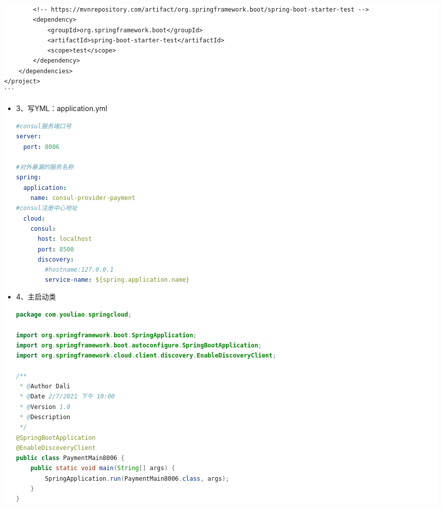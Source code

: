             <!-- https://mvnrepository.com/artifact/org.springframework.boot/spring-boot-starter-test -->
            <dependency>
                <groupId>org.springframework.boot</groupId>
                <artifactId>spring-boot-starter-test</artifactId>
                <scope>test</scope>
            </dependency>
        </dependencies>
    </project>
    ```
    
- 3、写YML：application.yml
  
    ```yaml
    #consul服务端口号
    server:
      port: 8006
    
    #对外暴漏的服务名称
    spring:
      application:
        name: consul-provider-payment
    #consul注册中心地址
      cloud:
        consul:
          host: localhost
          port: 8500
          discovery:
            #hostname:127.0.0.1
            service-name: ${spring.application.name}
    ```
    
- 4、主启动类
  
    ```java
    package com.youliao.springcloud;
    
    import org.springframework.boot.SpringApplication;
    import org.springframework.boot.autoconfigure.SpringBootApplication;
    import org.springframework.cloud.client.discovery.EnableDiscoveryClient;
    
    /**
     * @Author Dali
     * @Date 2/7/2021 下午 10:00
     * @Version 1.0
     * @Description
     */
    @SpringBootApplication
    @EnableDiscoveryClient
    public class PaymentMain8006 {
        public static void main(String[] args) {
            SpringApplication.run(PaymentMain8006.class, args);
        }
    }
    ```
    